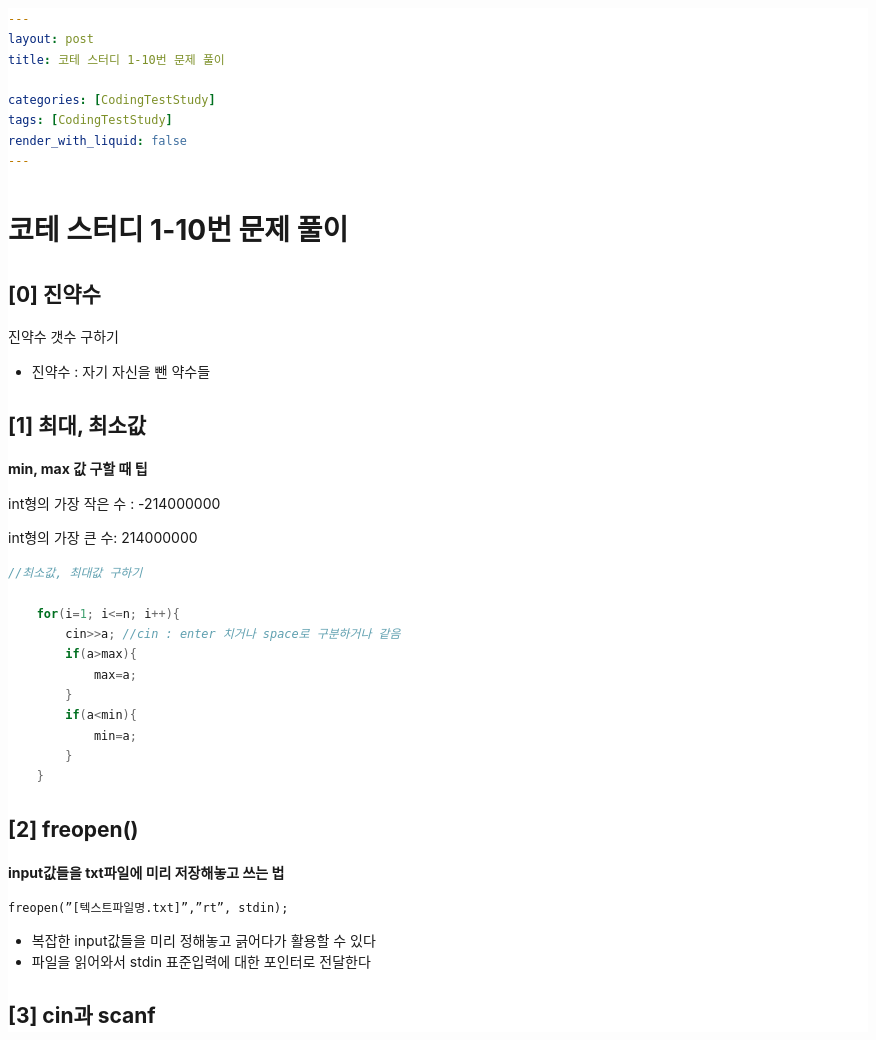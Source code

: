 ```yaml
---
layout: post
title: 코테 스터디 1-10번 문제 풀이

categories: [CodingTestStudy]
tags: [CodingTestStudy]
render_with_liquid: false
---
```


# 코테 스터디 1-10번 문제 풀이

## [0] 진약수

진약수 갯수 구하기

- 진약수 : 자기 자신을 뺀 약수들

## [1] 최대, 최소값

**min, max 값 구할 때 팁**

int형의 가장 작은 수 : -214000000

int형의 가장 큰 수: 214000000

```cpp
//최소값, 최대값 구하기

	for(i=1; i<=n; i++){
		cin>>a; //cin : enter 치거나 space로 구분하거나 같음  
		if(a>max){
			max=a;
		}
		if(a<min){
			min=a;
		}
	}
```

## [2] freopen()

**input값들을 txt파일에 미리 저장해놓고 쓰는 법**

`freopen(”[텍스트파일명.txt]”,”rt”, stdin);`

- 복잡한 input값들을 미리 정해놓고 긁어다가 활용할 수 있다
- 파일을 읽어와서 stdin 표준입력에 대한 포인터로 전달한다

## [3] cin과 scanf

